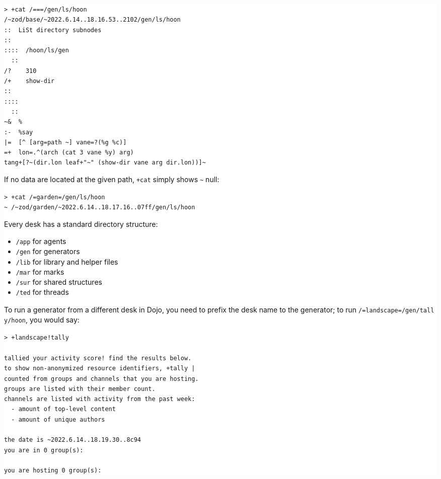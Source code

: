 ```hoon
> +cat /===/gen/ls/hoon
/~zod/base/~2022.6.14..18.16.53..2102/gen/ls/hoon
::  LiSt directory subnodes
::
::::  /hoon/ls/gen
  ::
/?    310
/+    show-dir
::
::::
  ::
~&  %
:-  %say
|=  [^ [arg=path ~] vane=?(%g %c)]
=+  lon=.^(arch (cat 3 vane %y) arg)
tang+[?~(dir.lon leaf+"~" (show-dir vane arg dir.lon))]~
```

If no data are located at the given path, `+cat` simply shows `~` null:

```hoon
> +cat /=garden=/gen/ls/hoon
~ /~zod/garden/~2022.6.14..18.17.16..07ff/gen/ls/hoon
```

Every desk has a standard directory structure:

-   `/app` for agents
-   `/gen` for generators
-   `/lib` for library and helper files
-   `/mar` for marks
-   `/sur` for shared structures
-   `/ted` for threads

To run a generator from a different desk in Dojo, you need to prefix the desk name to the generator; to run `/=landscape=/gen/tally/hoon`, you would say:

```hoon
> +landscape!tally

tallied your activity score! find the results below.
to show non-anonymized resource identifiers, +tally |
counted from groups and channels that you are hosting.
groups are listed with their member count.
channels are listed with activity from the past week:
  - amount of top-level content
  - amount of unique authors

the date is ~2022.6.14..18.19.30..8c94
you are in 0 group(s):

you are hosting 0 group(s):
```
